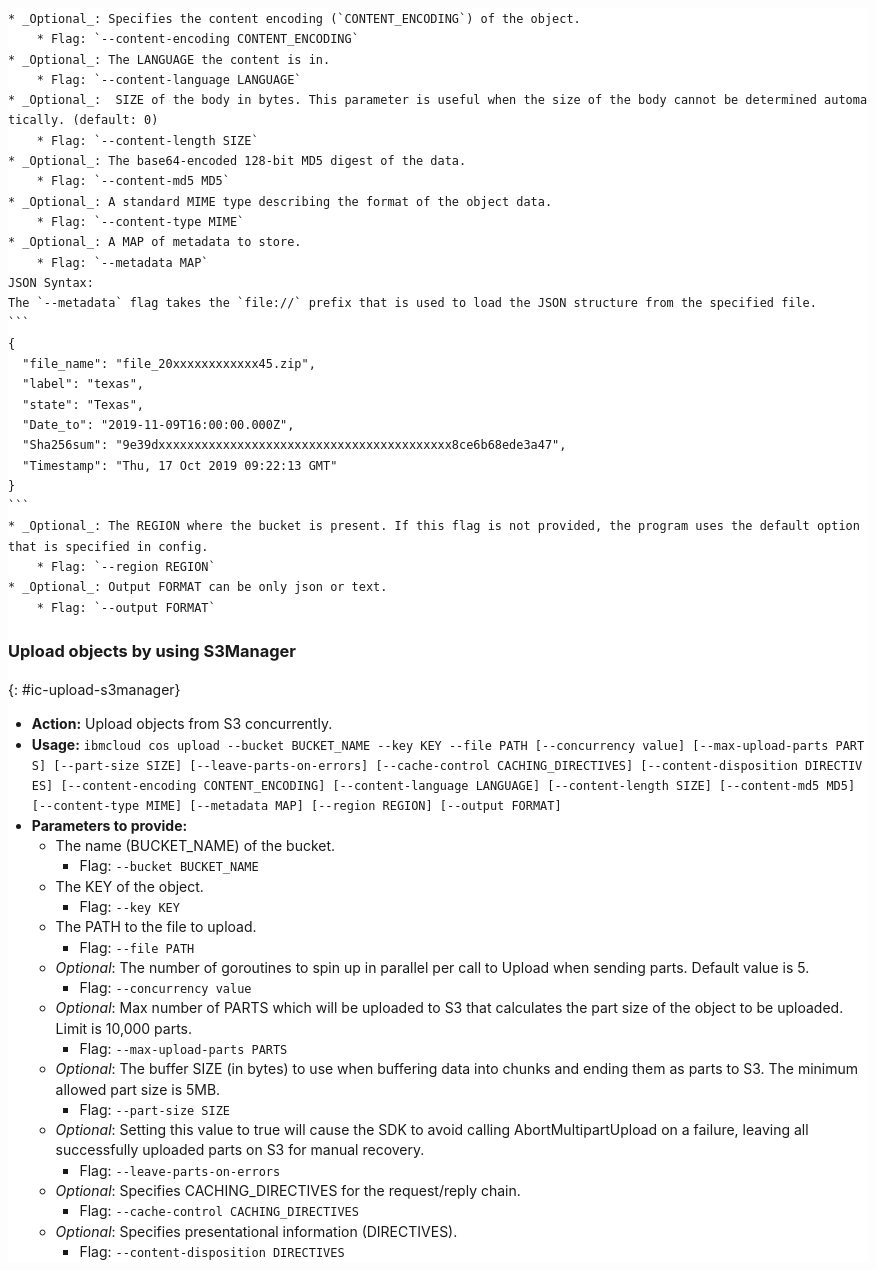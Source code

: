 	* _Optional_: Specifies the content encoding (`CONTENT_ENCODING`) of the object.
		* Flag: `--content-encoding CONTENT_ENCODING`
	* _Optional_: The LANGUAGE the content is in.
		* Flag: `--content-language LANGUAGE`
	* _Optional_:  SIZE of the body in bytes. This parameter is useful when the size of the body cannot be determined automatically. (default: 0)
		* Flag: `--content-length SIZE`
	* _Optional_: The base64-encoded 128-bit MD5 digest of the data.
		* Flag: `--content-md5 MD5`
	* _Optional_: A standard MIME type describing the format of the object data.
		* Flag: `--content-type MIME`
	* _Optional_: A MAP of metadata to store.
	    * Flag: `--metadata MAP`
    JSON Syntax: 
    The `--metadata` flag takes the `file://` prefix that is used to load the JSON structure from the specified file.
    ```
    {
      "file_name": "file_20xxxxxxxxxxxx45.zip",
      "label": "texas",
      "state": "Texas",
      "Date_to": "2019-11-09T16:00:00.000Z",
      "Sha256sum": "9e39dxxxxxxxxxxxxxxxxxxxxxxxxxxxxxxxxxxxxxxxxx8ce6b68ede3a47",
      "Timestamp": "Thu, 17 Oct 2019 09:22:13 GMT"
    }
    ```
	* _Optional_: The REGION where the bucket is present. If this flag is not provided, the program uses the default option that is specified in config.
		* Flag: `--region REGION`
	* _Optional_: Output FORMAT can be only json or text.
		* Flag: `--output FORMAT`

### Upload objects by using S3Manager
{: #ic-upload-s3manager}

* **Action:** Upload objects from S3 concurrently.
* **Usage:** `ibmcloud cos upload --bucket BUCKET_NAME --key KEY --file PATH [--concurrency value] [--max-upload-parts PARTS] [--part-size SIZE] [--leave-parts-on-errors] [--cache-control CACHING_DIRECTIVES] [--content-disposition DIRECTIVES] [--content-encoding CONTENT_ENCODING] [--content-language LANGUAGE] [--content-length SIZE] [--content-md5 MD5] [--content-type MIME] [--metadata MAP] [--region REGION] [--output FORMAT]`
* **Parameters to provide:**
	* The name (BUCKET_NAME) of the bucket.
		* Flag: `--bucket BUCKET_NAME`
	* The KEY of the object.
		* Flag: `--key KEY`
	* The PATH to the file to upload.
		* Flag: `--file PATH`
	* _Optional_: The number of goroutines to spin up in parallel per call to Upload when sending parts. Default value is 5.
		* Flag: `--concurrency value`
	* _Optional_: Max number of PARTS which will be uploaded to S3 that calculates the part size of the object to be uploaded.  Limit is 10,000 parts.
		* Flag: `--max-upload-parts PARTS`
	* _Optional_: The buffer SIZE (in bytes) to use when buffering data into chunks and ending them as parts to S3. The minimum allowed part size is 5MB.
		* Flag: `--part-size SIZE`
	* _Optional_: Setting this value to true will cause the SDK to avoid calling AbortMultipartUpload on a failure, leaving all successfully uploaded parts on S3 for manual recovery.
		* Flag: `--leave-parts-on-errors`
	* _Optional_: Specifies CACHING_DIRECTIVES for the request/reply chain.
		* Flag: `--cache-control CACHING_DIRECTIVES`
	* _Optional_: Specifies presentational information (DIRECTIVES).
		* Flag: `--content-disposition DIRECTIVES`